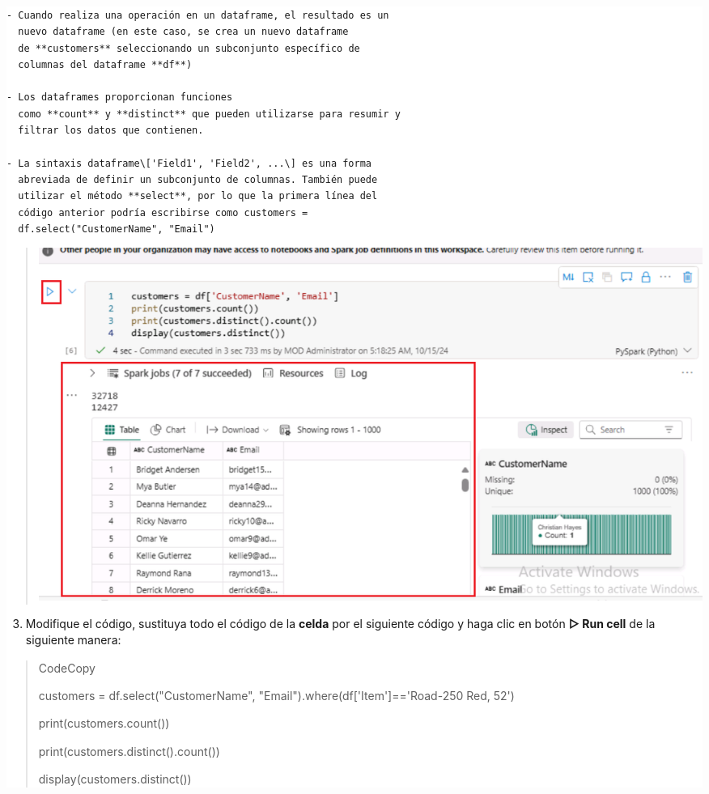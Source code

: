     - Cuando realiza una operación en un dataframe, el resultado es un
      nuevo dataframe (en este caso, se crea un nuevo dataframe
      de **customers** seleccionando un subconjunto específico de
      columnas del dataframe **df**)

    - Los dataframes proporcionan funciones
      como **count** y **distinct** que pueden utilizarse para resumir y
      filtrar los datos que contienen.

    - La sintaxis dataframe\['Field1', 'Field2', ...\] es una forma
      abreviada de definir un subconjunto de columnas. También puede
      utilizar el método **select**, por lo que la primera línea del
      código anterior podría escribirse como customers =
      df.select("CustomerName", "Email")

> ![](./media/image40.png)

3.  Modifique el código, sustituya todo el código de la **celda** por el
    siguiente código y haga clic en botón **▷ Run cell** de la siguiente
    manera:

> CodeCopy
>
> customers = df.select("CustomerName",
> "Email").where(df\['Item'\]=='Road-250 Red, 52')
>
> print(customers.count())
>
> print(customers.distinct().count())
>
> display(customers.distinct())
